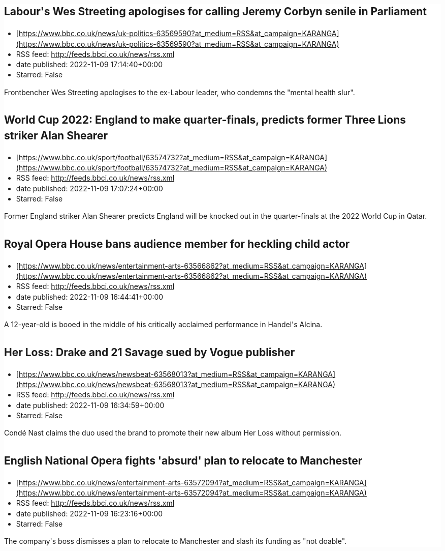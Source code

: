 ## Labour's Wes Streeting apologises for calling Jeremy Corbyn senile in Parliament
 - [https://www.bbc.co.uk/news/uk-politics-63569590?at_medium=RSS&at_campaign=KARANGA](https://www.bbc.co.uk/news/uk-politics-63569590?at_medium=RSS&at_campaign=KARANGA)
 - RSS feed: http://feeds.bbci.co.uk/news/rss.xml
 - date published: 2022-11-09 17:14:40+00:00
 - Starred: False

Frontbencher Wes Streeting apologises to the ex-Labour leader, who condemns the "mental health slur".

## World Cup 2022: England to make quarter-finals, predicts former Three Lions striker Alan Shearer
 - [https://www.bbc.co.uk/sport/football/63574732?at_medium=RSS&at_campaign=KARANGA](https://www.bbc.co.uk/sport/football/63574732?at_medium=RSS&at_campaign=KARANGA)
 - RSS feed: http://feeds.bbci.co.uk/news/rss.xml
 - date published: 2022-11-09 17:07:24+00:00
 - Starred: False

Former England striker Alan Shearer predicts England will be knocked out in the quarter-finals at the 2022 World Cup in Qatar.

## Royal Opera House bans audience member for heckling child actor
 - [https://www.bbc.co.uk/news/entertainment-arts-63566862?at_medium=RSS&at_campaign=KARANGA](https://www.bbc.co.uk/news/entertainment-arts-63566862?at_medium=RSS&at_campaign=KARANGA)
 - RSS feed: http://feeds.bbci.co.uk/news/rss.xml
 - date published: 2022-11-09 16:44:41+00:00
 - Starred: False

A 12-year-old is booed in the middle of his critically acclaimed performance in Handel's Alcina.

## Her Loss: Drake and 21 Savage sued by Vogue publisher
 - [https://www.bbc.co.uk/news/newsbeat-63568013?at_medium=RSS&at_campaign=KARANGA](https://www.bbc.co.uk/news/newsbeat-63568013?at_medium=RSS&at_campaign=KARANGA)
 - RSS feed: http://feeds.bbci.co.uk/news/rss.xml
 - date published: 2022-11-09 16:34:59+00:00
 - Starred: False

Condé Nast claims the duo used the brand to promote their new album Her Loss without permission.

## English National Opera fights 'absurd' plan to relocate to Manchester
 - [https://www.bbc.co.uk/news/entertainment-arts-63572094?at_medium=RSS&at_campaign=KARANGA](https://www.bbc.co.uk/news/entertainment-arts-63572094?at_medium=RSS&at_campaign=KARANGA)
 - RSS feed: http://feeds.bbci.co.uk/news/rss.xml
 - date published: 2022-11-09 16:23:16+00:00
 - Starred: False

The company's boss dismisses a plan to relocate to Manchester and slash its funding as "not doable".
